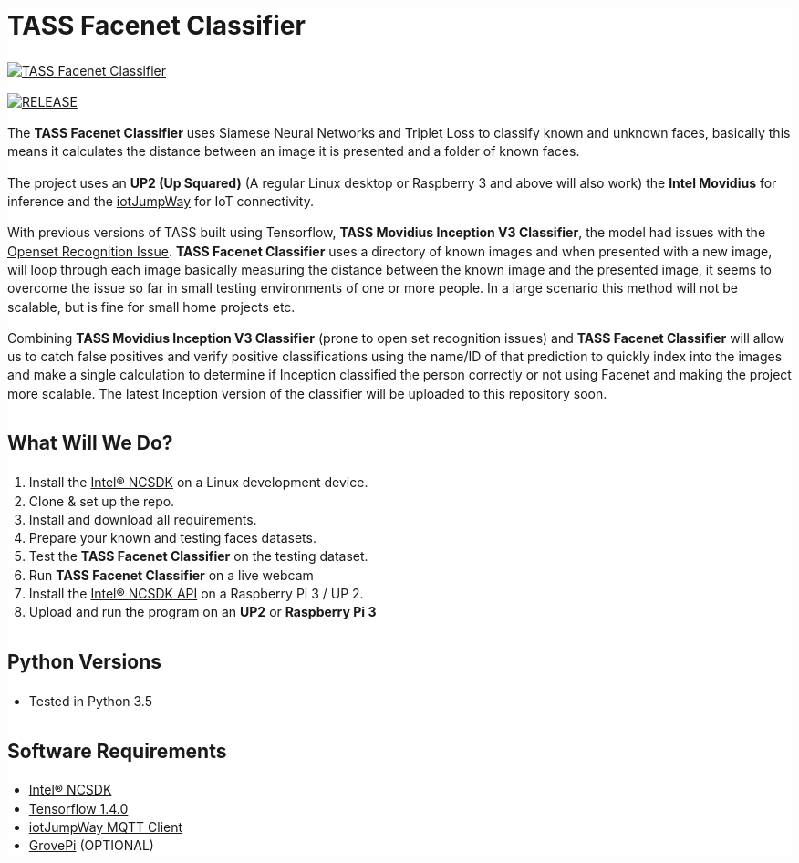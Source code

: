 # TASS Facenet Classifier

[![TASS Facenet Classifier](images/facenet.jpg)](https://github.com/TASS-AI/TASS-Facenet)

[![RELEASE](https://img.shields.io/badge/RELEASE-V1.0-blue.svg)](https://github.com/TASS-AI/TASS-Facenet/tree/1.0)

The **TASS Facenet Classifier** uses Siamese Neural Networks and Triplet Loss to classify known and unknown faces, basically this means it calculates the distance between an image it is presented and a folder of known faces. 

The project uses an **UP2 (Up Squared)** (A regular Linux desktop or Raspberry 3 and above will also work) the **Intel Movidius** for inference and the [iotJumpWay](https://www.iotjumpway.tech "iotJumpWay") for IoT connectivity. 

With previous versions of TASS built using Tensorflow, **TASS Movidius Inception V3 Classifier**, the model had issues with the [Openset Recognition Issue](https://www.wjscheirer.com/projects/openset-recognition/ "Openset Recognition Issue"). **TASS Facenet Classifier** uses a directory of known images and when presented with a new image, will loop through each image basically measuring the distance between the known image and the presented image, it seems to overcome the issue so far in small testing environments of one or more people. In a large scenario this method will not be scalable, but is fine for small home projects etc. 

Combining **TASS Movidius Inception V3 Classifier** (prone to open set recognition issues) and **TASS Facenet Classifier** will allow us to catch false positives and verify positive classifications using the name/ID of that prediction to quickly index into the images and make a single calculation to determine if Inception classified the person correctly or not using Facenet and making the project more scalable. The latest Inception version of the classifier will be uploaded to this repository soon.

## What Will We Do?

1. Install the [Intel® NCSDK](https://github.com/movidius/ncsdk "Intel® NCSDK") on a Linux development device.
2. Clone & set up the repo.
3. Install and download all requirements.
4. Prepare your known and testing faces datasets.
5. Test the **TASS Facenet Classifier** on the testing dataset.
6. Run **TASS Facenet Classifier** on a live webcam
7. Install the [Intel® NCSDK API](https://github.com/movidius/ncsdk "Intel® NCSDK API") on a Raspberry Pi 3 / UP 2.
8. Upload and run the program on an **UP2** or **Raspberry Pi 3**

## Python Versions

- Tested in Python 3.5

## Software Requirements

- [Intel® NCSDK](https://github.com/movidius/ncsdk "Intel® NCSDK")
- [Tensorflow 1.4.0](https://www.tensorflow.org/install "Tensorflow 1.4.0")
- [iotJumpWay MQTT Client](https://github.com/iotJumpway/JumpWayMQTT "iotJumpWay MQTT Client")
- [GrovePi](https://github.com/DexterInd/GrovePi "GrovePi") (OPTIONAL)
